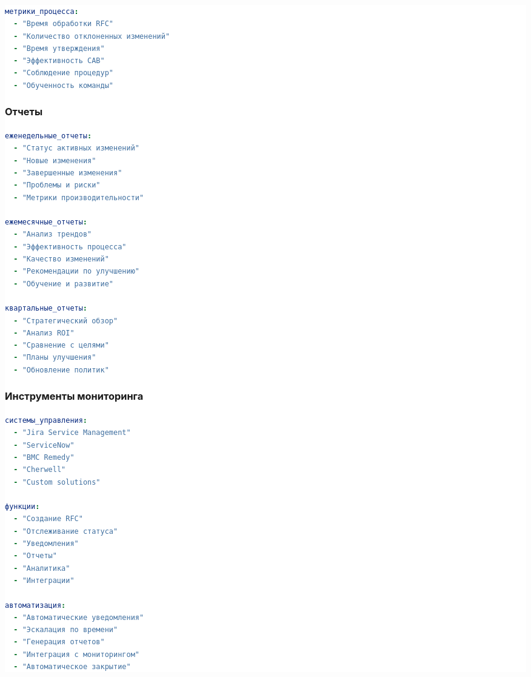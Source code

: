 ```yaml
метрики_процесса:
  - "Время обработки RFC"
  - "Количество отклоненных изменений"
  - "Время утверждения"
  - "Эффективность CAB"
  - "Соблюдение процедур"
  - "Обученность команды"
```

### Отчеты
```yaml
еженедельные_отчеты:
  - "Статус активных изменений"
  - "Новые изменения"
  - "Завершенные изменения"
  - "Проблемы и риски"
  - "Метрики производительности"

ежемесячные_отчеты:
  - "Анализ трендов"
  - "Эффективность процесса"
  - "Качество изменений"
  - "Рекомендации по улучшению"
  - "Обучение и развитие"

квартальные_отчеты:
  - "Стратегический обзор"
  - "Анализ ROI"
  - "Сравнение с целями"
  - "Планы улучшения"
  - "Обновление политик"
```

### Инструменты мониторинга
```yaml
системы_управления:
  - "Jira Service Management"
  - "ServiceNow"
  - "BMC Remedy"
  - "Cherwell"
  - "Custom solutions"

функции:
  - "Создание RFC"
  - "Отслеживание статуса"
  - "Уведомления"
  - "Отчеты"
  - "Аналитика"
  - "Интеграции"

автоматизация:
  - "Автоматические уведомления"
  - "Эскалация по времени"
  - "Генерация отчетов"
  - "Интеграция с мониторингом"
  - "Автоматическое закрытие"
```
